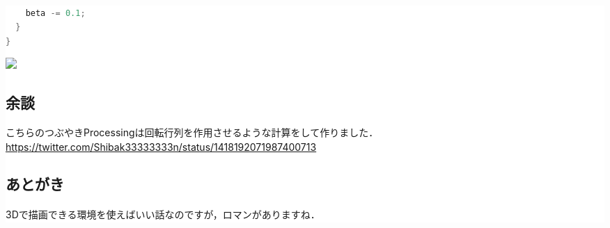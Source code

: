 ```java
    beta -= 0.1;
  }
}
```
![](https://storage.googleapis.com/zenn-user-upload/364b04465dc9-20221208.gif)


## 余談
こちらのつぶやきProcessingは回転行列を作用させるような計算をして作りました．
https://twitter.com/Shibak33333333n/status/1418192071987400713

## あとがき
3Dで描画できる環境を使えばいい話なのですが，ロマンがありますね．


